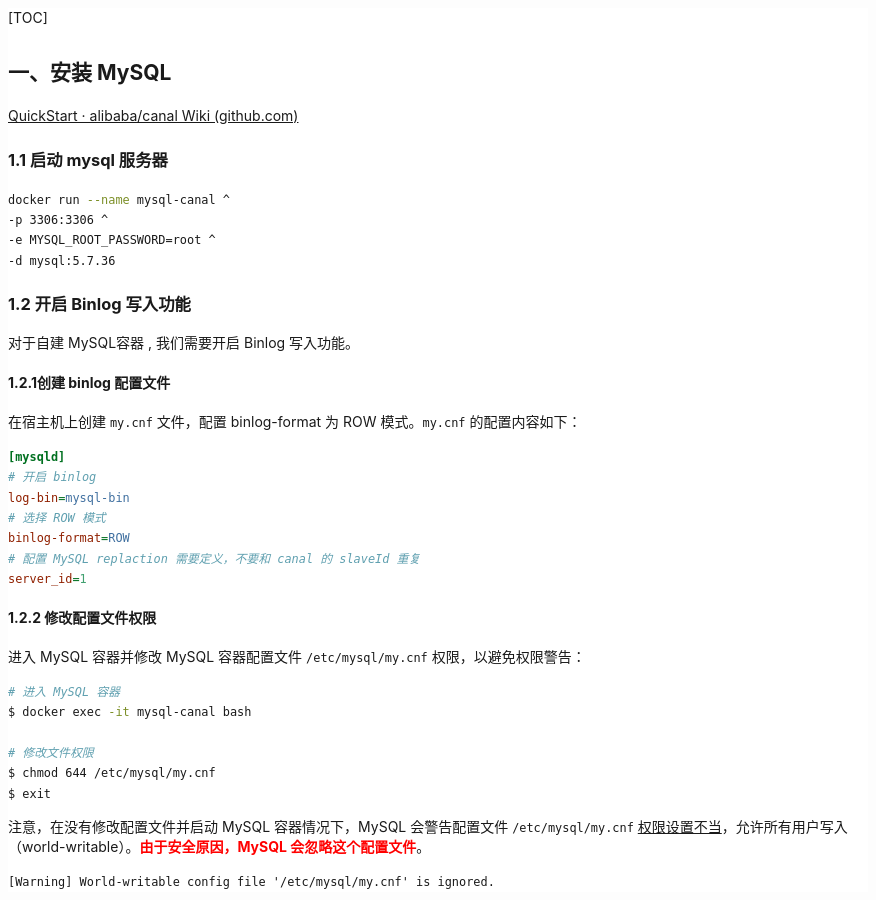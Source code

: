 [TOC]

## 一、安装 MySQL 

[QuickStart · alibaba/canal Wiki (github.com)](https://github.com/alibaba/canal/wiki/QuickStart)


### 1.1 启动 mysql 服务器

```bash
docker run --name mysql-canal ^
-p 3306:3306 ^
-e MYSQL_ROOT_PASSWORD=root ^
-d mysql:5.7.36
```



### 1.2 开启 Binlog 写入功能

对于自建 MySQL容器 , 我们需要开启 Binlog 写入功能。



#### 1.2.1创建 binlog 配置文件

在宿主机上创建 `my.cnf` 文件，配置 binlog-format 为 ROW 模式。`my.cnf` 的配置内容如下：

```ini
[mysqld]
# 开启 binlog
log-bin=mysql-bin 
# 选择 ROW 模式
binlog-format=ROW 
# 配置 MySQL replaction 需要定义，不要和 canal 的 slaveId 重复
server_id=1 
```



#### 1.2.2 修改配置文件权限

进入 MySQL 容器并修改 MySQL 容器配置文件  `/etc/mysql/my.cnf`  权限，以避免权限警告：

```bash
# 进入 MySQL 容器
$ docker exec -it mysql-canal bash

# 修改文件权限
$ chmod 644 /etc/mysql/my.cnf
$ exit
```

注意，在没有修改配置文件并启动 MySQL 容器情况下，MySQL 会警告配置文件 `/etc/mysql/my.cnf` [权限设置不当](https://stackoverflow.com/questions/53741107/mysql-in-docker-on-ubuntu-warning-world-writable-config-file-is-ignored)，允许所有用户写入（world-writable）。<font color="red">**由于安全原因，MySQL 会忽略这个配置文件**</font>。

```
[Warning] World-writable config file '/etc/mysql/my.cnf' is ignored.
```
